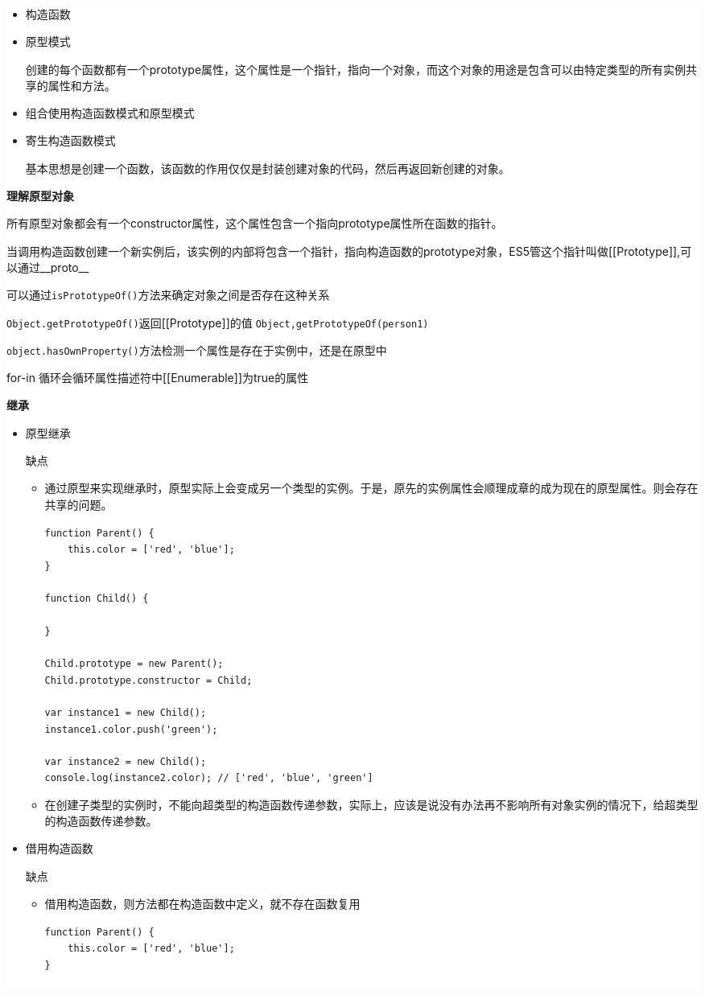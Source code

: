 * 构造函数

* 原型模式

    创建的每个函数都有一个prototype属性，这个属性是一个指针，指向一个对象，而这个对象的用途是包含可以由特定类型的所有实例共享的属性和方法。
    
* 组合使用构造函数模式和原型模式

* 寄生构造函数模式

    基本思想是创建一个函数，该函数的作用仅仅是封装创建对象的代码，然后再返回新创建的对象。
    
**理解原型对象**

所有原型对象都会有一个constructor属性，这个属性包含一个指向prototype属性所在函数的指针。

当调用构造函数创建一个新实例后，该实例的内部将包含一个指针，指向构造函数的prototype对象，ES5管这个指针叫做[[Prototype]],可以通过__proto__

可以通过`isPrototypeOf()`方法来确定对象之间是否存在这种关系

`Object.getPrototypeOf()`返回[[Prototype]]的值
`Object,getPrototypeOf(person1)`

`object.hasOwnProperty()`方法检测一个属性是存在于实例中，还是在原型中

for-in 循环会循环属性描述符中[[Enumerable]]为true的属性

**继承**

* 原型继承

    缺点

    * 通过原型来实现继承时，原型实际上会变成另一个类型的实例。于是，原先的实例属性会顺理成章的成为现在的原型属性。则会存在共享的问题。

        ```
        function Parent() {
        	this.color = ['red', 'blue'];
        }
        
        function Child() {
        
        }
        
        Child.prototype = new Parent();
        Child.prototype.constructor = Child;
        
        var instance1 = new Child();
        instance1.color.push('green');
        
        var instance2 = new Child();
        console.log(instance2.color); // ['red', 'blue', 'green']
        ```
    * 在创建子类型的实例时，不能向超类型的构造函数传递参数，实际上，应该是说没有办法再不影响所有对象实例的情况下，给超类型的构造函数传递参数。
    
* 借用构造函数

    缺点
    
    * 借用构造函数，则方法都在构造函数中定义，就不存在函数复用

        ```
        function Parent() {
        	this.color = ['red', 'blue'];
        }
        